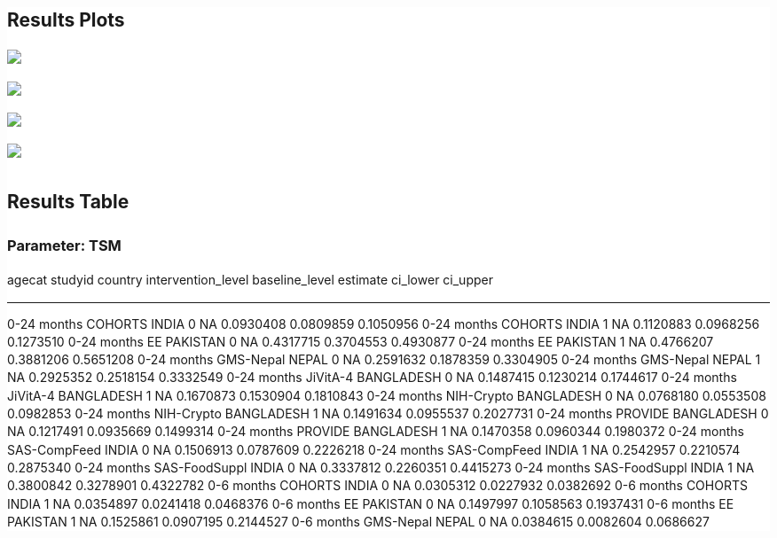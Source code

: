 ## Results Plots
![](/tmp/60c8a06f-9615-4566-8ad6-2d12970951a7/52801024-16f4-4937-9d50-fca235d59b86/REPORT_files/figure-html/plot_tsm-1.png)

![](/tmp/60c8a06f-9615-4566-8ad6-2d12970951a7/52801024-16f4-4937-9d50-fca235d59b86/REPORT_files/figure-html/plot_rr-1.png)



![](/tmp/60c8a06f-9615-4566-8ad6-2d12970951a7/52801024-16f4-4937-9d50-fca235d59b86/REPORT_files/figure-html/plot_paf-1.png)

![](/tmp/60c8a06f-9615-4566-8ad6-2d12970951a7/52801024-16f4-4937-9d50-fca235d59b86/REPORT_files/figure-html/plot_par-1.png)

## Results Table

### Parameter: TSM


agecat        studyid         country      intervention_level   baseline_level     estimate    ci_lower    ci_upper
------------  --------------  -----------  -------------------  ---------------  ----------  ----------  ----------
0-24 months   COHORTS         INDIA        0                    NA                0.0930408   0.0809859   0.1050956
0-24 months   COHORTS         INDIA        1                    NA                0.1120883   0.0968256   0.1273510
0-24 months   EE              PAKISTAN     0                    NA                0.4317715   0.3704553   0.4930877
0-24 months   EE              PAKISTAN     1                    NA                0.4766207   0.3881206   0.5651208
0-24 months   GMS-Nepal       NEPAL        0                    NA                0.2591632   0.1878359   0.3304905
0-24 months   GMS-Nepal       NEPAL        1                    NA                0.2925352   0.2518154   0.3332549
0-24 months   JiVitA-4        BANGLADESH   0                    NA                0.1487415   0.1230214   0.1744617
0-24 months   JiVitA-4        BANGLADESH   1                    NA                0.1670873   0.1530904   0.1810843
0-24 months   NIH-Crypto      BANGLADESH   0                    NA                0.0768180   0.0553508   0.0982853
0-24 months   NIH-Crypto      BANGLADESH   1                    NA                0.1491634   0.0955537   0.2027731
0-24 months   PROVIDE         BANGLADESH   0                    NA                0.1217491   0.0935669   0.1499314
0-24 months   PROVIDE         BANGLADESH   1                    NA                0.1470358   0.0960344   0.1980372
0-24 months   SAS-CompFeed    INDIA        0                    NA                0.1506913   0.0787609   0.2226218
0-24 months   SAS-CompFeed    INDIA        1                    NA                0.2542957   0.2210574   0.2875340
0-24 months   SAS-FoodSuppl   INDIA        0                    NA                0.3337812   0.2260351   0.4415273
0-24 months   SAS-FoodSuppl   INDIA        1                    NA                0.3800842   0.3278901   0.4322782
0-6 months    COHORTS         INDIA        0                    NA                0.0305312   0.0227932   0.0382692
0-6 months    COHORTS         INDIA        1                    NA                0.0354897   0.0241418   0.0468376
0-6 months    EE              PAKISTAN     0                    NA                0.1497997   0.1058563   0.1937431
0-6 months    EE              PAKISTAN     1                    NA                0.1525861   0.0907195   0.2144527
0-6 months    GMS-Nepal       NEPAL        0                    NA                0.0384615   0.0082604   0.0686627